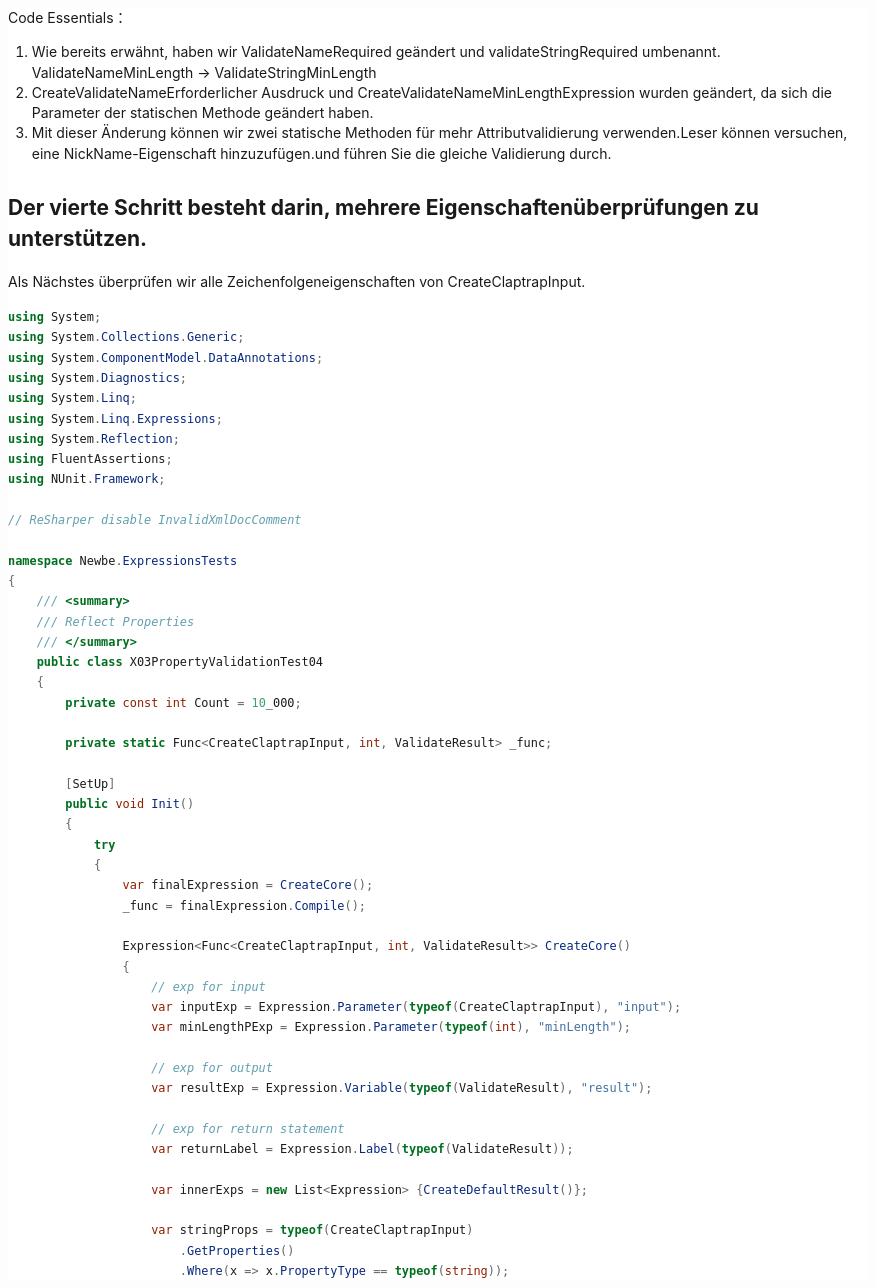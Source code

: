 Code Essentials：

1. Wie bereits erwähnt, haben wir ValidateNameRequired geändert und validateStringRequired umbenannt. ValidateNameMinLength -> ValidateStringMinLength
2. CreateValidateNameErforderlicher Ausdruck und CreateValidateNameMinLengthExpression wurden geändert, da sich die Parameter der statischen Methode geändert haben.
3. Mit dieser Änderung können wir zwei statische Methoden für mehr Attributvalidierung verwenden.Leser können versuchen, eine NickName-Eigenschaft hinzuzufügen.und führen Sie die gleiche Validierung durch.

## Der vierte Schritt besteht darin, mehrere Eigenschaftenüberprüfungen zu unterstützen.

Als Nächstes überprüfen wir alle Zeichenfolgeneigenschaften von CreateClaptrapInput.

```cs
using System;
using System.Collections.Generic;
using System.ComponentModel.DataAnnotations;
using System.Diagnostics;
using System.Linq;
using System.Linq.Expressions;
using System.Reflection;
using FluentAssertions;
using NUnit.Framework;

// ReSharper disable InvalidXmlDocComment

namespace Newbe.ExpressionsTests
{
    /// <summary>
    /// Reflect Properties
    /// </summary>
    public class X03PropertyValidationTest04
    {
        private const int Count = 10_000;

        private static Func<CreateClaptrapInput, int, ValidateResult> _func;

        [SetUp]
        public void Init()
        {
            try
            {
                var finalExpression = CreateCore();
                _func = finalExpression.Compile();

                Expression<Func<CreateClaptrapInput, int, ValidateResult>> CreateCore()
                {
                    // exp for input
                    var inputExp = Expression.Parameter(typeof(CreateClaptrapInput), "input");
                    var minLengthPExp = Expression.Parameter(typeof(int), "minLength");

                    // exp for output
                    var resultExp = Expression.Variable(typeof(ValidateResult), "result");

                    // exp for return statement
                    var returnLabel = Expression.Label(typeof(ValidateResult));

                    var innerExps = new List<Expression> {CreateDefaultResult()};

                    var stringProps = typeof(CreateClaptrapInput)
                        .GetProperties()
                        .Where(x => x.PropertyType == typeof(string));
```